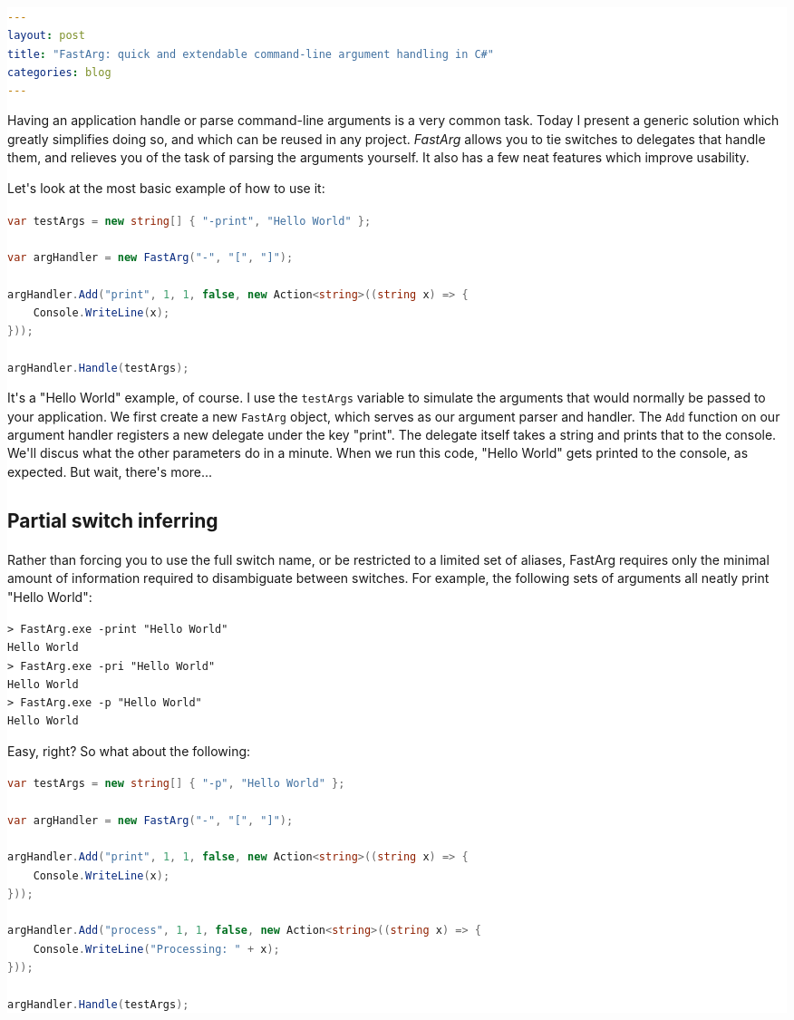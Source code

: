 ```yaml
---
layout: post
title: "FastArg: quick and extendable command-line argument handling in C#"
categories: blog
---
```


Having an application handle or parse command-line arguments is a very common task. Today I present a generic solution which greatly simplifies doing so, and which can be reused in any project. _FastArg_ allows you to tie switches to delegates that handle them, and relieves you of the task of parsing the arguments yourself. It also has a few neat features which improve usability.

Let's look at the most basic example of how to use it:

```csharp
var testArgs = new string[] { "-print", "Hello World" };

var argHandler = new FastArg("-", "[", "]");

argHandler.Add("print", 1, 1, false, new Action<string>((string x) => {
    Console.WriteLine(x);
}));

argHandler.Handle(testArgs);
```

It's a "Hello World" example, of course. I use the `testArgs` variable to simulate the arguments that would normally be passed to your application. We first create a new `FastArg` object, which serves as our argument parser and handler. The `Add` function on our argument handler registers a new delegate under the key "print". The delegate itself takes a string and prints that to the console. We'll discus what the other parameters do in a minute. When we run this code, "Hello World" gets printed to the console, as expected. But wait, there's more...

## Partial switch inferring

Rather than forcing you to use the full switch name, or be restricted to a limited set of aliases, FastArg requires only the minimal amount of information required to disambiguate between switches. For example, the following sets of arguments all neatly print "Hello World":

    > FastArg.exe -print "Hello World"
    Hello World
    > FastArg.exe -pri "Hello World"
    Hello World
    > FastArg.exe -p "Hello World"
    Hello World

Easy, right? So what about the following:

```csharp
var testArgs = new string[] { "-p", "Hello World" };

var argHandler = new FastArg("-", "[", "]");

argHandler.Add("print", 1, 1, false, new Action<string>((string x) => {
    Console.WriteLine(x);
}));

argHandler.Add("process", 1, 1, false, new Action<string>((string x) => {
    Console.WriteLine("Processing: " + x);
}));

argHandler.Handle(testArgs);
```

